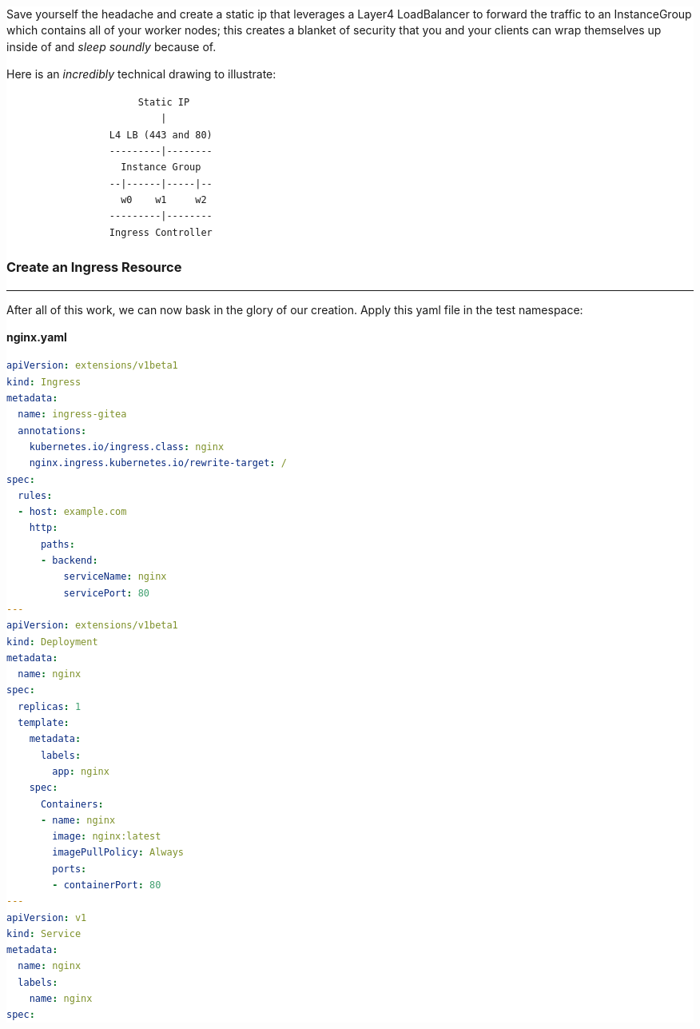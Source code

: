 Save yourself the headache and create a static ip that leverages a Layer4 LoadBalancer to forward the traffic to an InstanceGroup which contains all of your worker nodes; this creates a blanket of security that you and your clients can wrap themselves up inside of and *sleep soundly* because of.

Here is an *incredibly* technical drawing to illustrate:
```
                       Static IP
                           |
                  L4 LB (443 and 80)
                  ---------|--------
                    Instance Group
                  --|------|-----|--
                    w0    w1     w2
                  ---------|--------
                  Ingress Controller
```
### Create an Ingress Resource ###
---
After all of this work, we can now bask in the glory of our creation. Apply this yaml file in the test namespace:

**nginx.yaml**
```yaml
apiVersion: extensions/v1beta1
kind: Ingress
metadata:
  name: ingress-gitea
  annotations:
    kubernetes.io/ingress.class: nginx
    nginx.ingress.kubernetes.io/rewrite-target: /
spec:
  rules:
  - host: example.com 
    http:
      paths:
      - backend:
          serviceName: nginx
          servicePort: 80
---
apiVersion: extensions/v1beta1
kind: Deployment
metadata:
  name: nginx
spec:
  replicas: 1
  template:
    metadata:
      labels:
        app: nginx
    spec:
      Containers:
      - name: nginx
        image: nginx:latest
        imagePullPolicy: Always
        ports:
        - containerPort: 80
---
apiVersion: v1
kind: Service
metadata:
  name: nginx
  labels:
    name: nginx
spec:
```